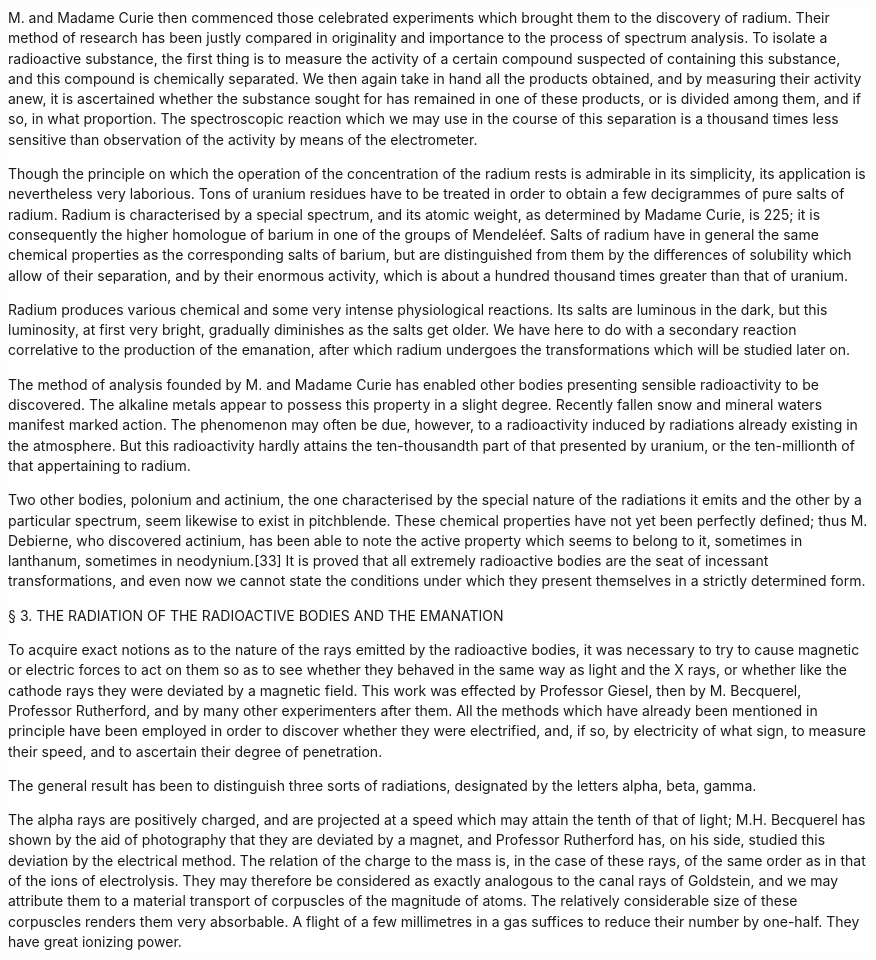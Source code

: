 M. and Madame Curie then commenced those celebrated experiments which brought them to the discovery of radium. Their method of research has been justly compared in originality and importance to the process of spectrum analysis. To isolate a radioactive substance, the first thing is to measure the activity of a certain compound suspected of containing this substance, and this compound is chemically separated. We then again take in hand all the products obtained, and by measuring their activity anew, it is ascertained whether the substance sought for has remained in one of these products, or is divided among them, and if so, in what proportion. The spectroscopic reaction which we may use in the course of this separation is a thousand times less sensitive than observation of the activity by means of the electrometer.

Though the principle on which the operation of the concentration of the radium rests is admirable in its simplicity, its application is nevertheless very laborious. Tons of uranium residues have to be treated in order to obtain a few decigrammes of pure salts of radium. Radium is characterised by a special spectrum, and its atomic weight, as determined by Madame Curie, is 225; it is consequently the higher homologue of barium in one of the groups of Mendeléef. Salts of radium have in general the same chemical properties as the corresponding salts of barium, but are distinguished from them by the differences of solubility which allow of their separation, and by their enormous activity, which is about a hundred thousand times greater than that of uranium.

Radium produces various chemical and some very intense physiological reactions. Its salts are luminous in the dark, but this luminosity, at first very bright, gradually diminishes as the salts get older. We have here to do with a secondary reaction correlative to the production of the emanation, after which radium undergoes the transformations which will be studied later on.

The method of analysis founded by M. and Madame Curie has enabled other bodies presenting sensible radioactivity to be discovered. The alkaline metals appear to possess this property in a slight degree. Recently fallen snow and mineral waters manifest marked action. The phenomenon may often be due, however, to a radioactivity induced by radiations already existing in the atmosphere. But this radioactivity hardly attains the ten-thousandth part of that presented by uranium, or the ten-millionth of that appertaining to radium.

Two other bodies, polonium and actinium, the one characterised by the special nature of the radiations it emits and the other by a particular spectrum, seem likewise to exist in pitchblende. These chemical properties have not yet been perfectly defined; thus M. Debierne, who discovered actinium, has been able to note the active property which seems to belong to it, sometimes in lanthanum, sometimes in neodynium.[33] It is proved that all extremely radioactive bodies are the seat of incessant transformations, and even now we cannot state the conditions under which they present themselves in a strictly determined form.


§ 3. THE RADIATION OF THE RADIOACTIVE BODIES AND THE EMANATION

To acquire exact notions as to the nature of the rays emitted by the radioactive bodies, it was necessary to try to cause magnetic or electric forces to act on them so as to see whether they behaved in the same way as light and the X rays, or whether like the cathode rays they were deviated by a magnetic field. This work was effected by Professor Giesel, then by M. Becquerel, Professor Rutherford, and by many other experimenters after them. All the methods which have already been mentioned in principle have been employed in order to discover whether they were electrified, and, if so, by electricity of what sign, to measure their speed, and to ascertain their degree of penetration.

The general result has been to distinguish three sorts of radiations, designated by the letters alpha, beta, gamma.

The alpha rays are positively charged, and are projected at a speed which may attain the tenth of that of light; M.H. Becquerel has shown by the aid of photography that they are deviated by a magnet, and Professor Rutherford has, on his side, studied this deviation by the electrical method. The relation of the charge to the mass is, in the case of these rays, of the same order as in that of the ions of electrolysis. They may therefore be considered as exactly analogous to the canal rays of Goldstein, and we may attribute them to a material transport of corpuscles of the magnitude of atoms. The relatively considerable size of these corpuscles renders them very absorbable. A flight of a few millimetres in a gas suffices to reduce their number by one-half. They have great ionizing power.
